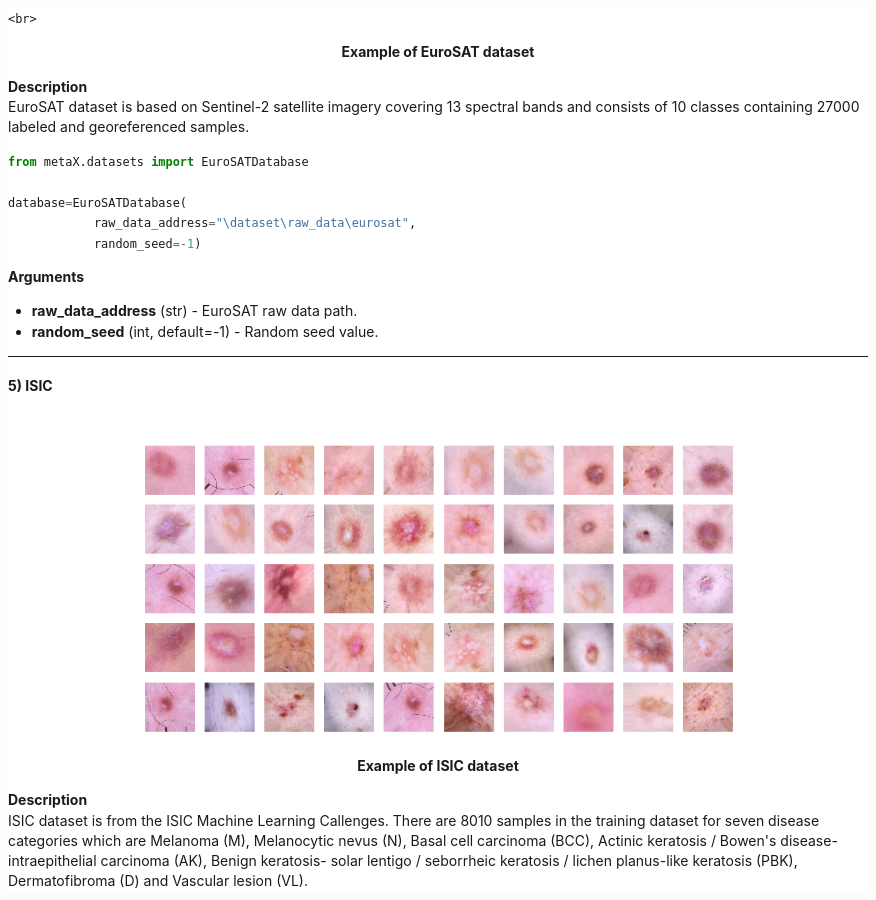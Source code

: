     <br>
</p>
<p align="center"><strong>Example of EuroSAT dataset</strong></p>

**Description**  
EuroSAT dataset is based on Sentinel-2 satellite imagery covering 13 spectral bands and consists of 10 classes containing 27000 labeled and georeferenced samples.

```python
from metaX.datasets import EuroSATDatabase

database=EuroSATDatabase(
			raw_data_address="\dataset\raw_data\eurosat",
			random_seed=-1)
```

**Arguments**
* **raw_data_address** (str) - EuroSAT raw data path.
* **random_seed** (int, default=-1) - Random seed value.

---------
#### 5) ISIC
<p align="center">
    <br>
    <img src="https://raw.githubusercontent.com/DGU-AI-LAB/DGU-AI-LAB.github.io/master/images/ISIC.png" width="70%" height="70%">
    <br>
</p>
<p align="center"><strong>Example of ISIC dataset</strong></p>

**Description**  
ISIC dataset is from the ISIC Machine Learning Callenges. There are 8010 samples in the training dataset for seven disease categories which are Melanoma (M), Melanocytic nevus (N), Basal cell carcinoma (BCC), Actinic keratosis / Bowen's disease-intraepithelial carcinoma (AK), Benign keratosis- solar lentigo / seborrheic keratosis / lichen planus-like keratosis (PBK), Dermatofibroma (D) and Vascular lesion (VL).
